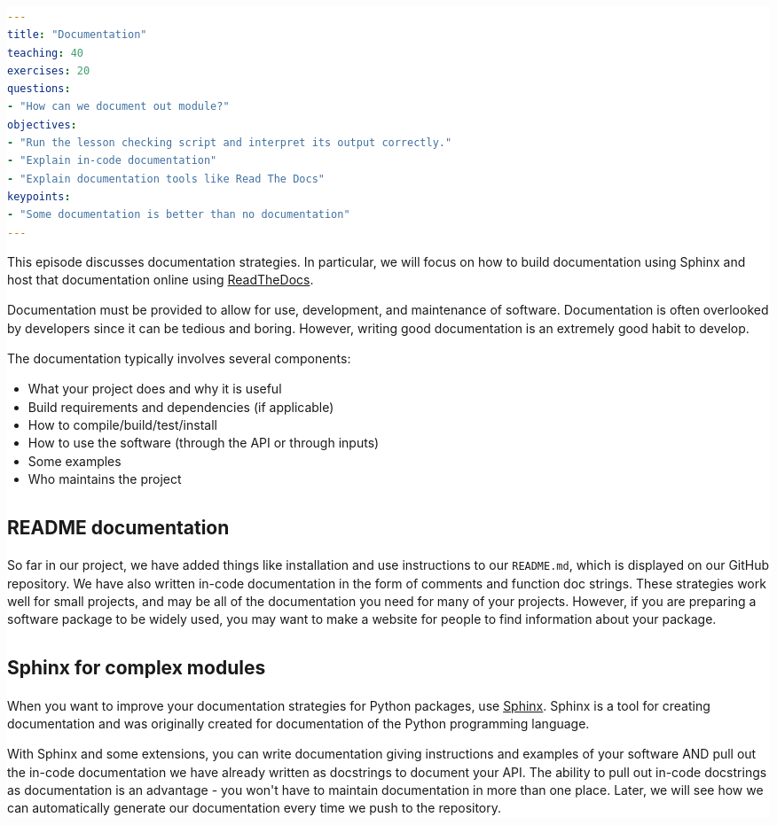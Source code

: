```yaml
---
title: "Documentation"
teaching: 40
exercises: 20
questions:
- "How can we document out module?"
objectives:
- "Run the lesson checking script and interpret its output correctly."
- "Explain in-code documentation"
- "Explain documentation tools like Read The Docs"
keypoints:
- "Some documentation is better than no documentation"
---
```


This episode discusses documentation strategies. 
In particular,  we will focus on how to build documentation using Sphinx and host that documentation online using [ReadTheDocs](https://readthedocs.org).

Documentation must be provided to allow for use, development, and maintenance of software. 
Documentation is often overlooked by developers since it can be tedious and boring.
However, writing good documentation is an extremely good habit to develop.

The documentation typically involves several components:

 - What your project does and why it is useful
 - Build requirements and dependencies (if applicable)
 - How to compile/build/test/install
 - How to use the software (through the API or through inputs)
 - Some examples
 - Who maintains the project


## README documentation

So far in our project, we have added things like installation and use instructions to our `README.md`, which is displayed on our GitHub repository. 
We have also written in-code documentation in the form of comments and function doc strings. 
These strategies work well for small projects, and may be all of the documentation you need for many of your projects. 
However, if you are preparing a software package to be widely used, you may want to make a website for people to find information about your package.

## Sphinx for complex modules

When you want to improve your documentation strategies for Python packages, use [Sphinx](https://www.sphinx-doc.org/en/master/). 
Sphinx is a tool for creating documentation and was originally created for documentation of the Python programming language.

With Sphinx and some extensions, you can write documentation giving instructions and examples of your software AND pull out the in-code documentation we have already written as docstrings to document your API. 
The ability to pull out in-code docstrings as documentation is an advantage - you won't have to maintain documentation in more than one place. 
Later, we will see how we can automatically generate our documentation every time we push to the repository.

